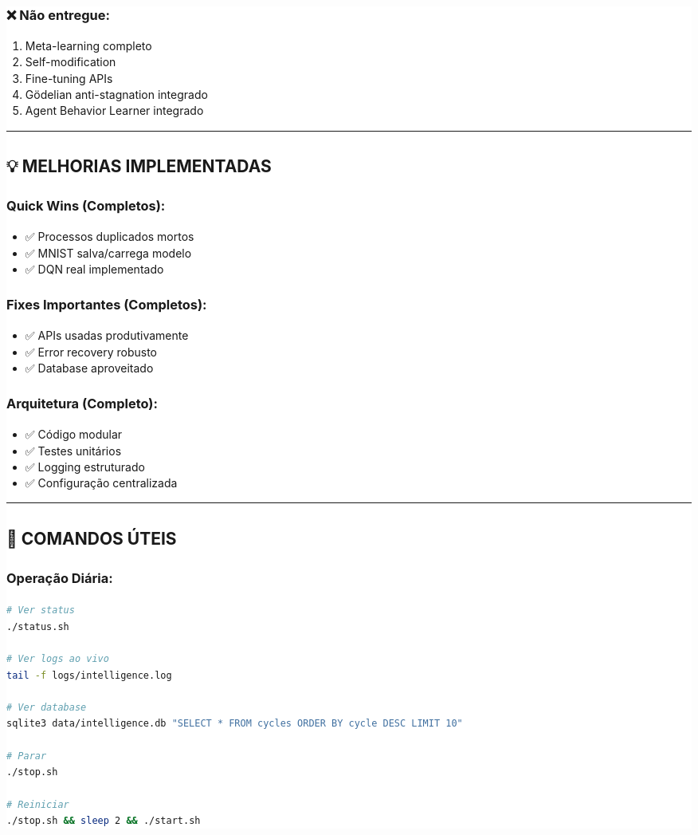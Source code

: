 ### ❌ Não entregue:
1. Meta-learning completo
2. Self-modification
3. Fine-tuning APIs
4. Gödelian anti-stagnation integrado
5. Agent Behavior Learner integrado

---

## 💡 MELHORIAS IMPLEMENTADAS

### Quick Wins (Completos):
- ✅ Processos duplicados mortos
- ✅ MNIST salva/carrega modelo
- ✅ DQN real implementado

### Fixes Importantes (Completos):
- ✅ APIs usadas produtivamente
- ✅ Error recovery robusto
- ✅ Database aproveitado

### Arquitetura (Completo):
- ✅ Código modular
- ✅ Testes unitários
- ✅ Logging estruturado
- ✅ Configuração centralizada

---

## 🚀 COMANDOS ÚTEIS

### Operação Diária:
```bash
# Ver status
./status.sh

# Ver logs ao vivo
tail -f logs/intelligence.log

# Ver database
sqlite3 data/intelligence.db "SELECT * FROM cycles ORDER BY cycle DESC LIMIT 10"

# Parar
./stop.sh

# Reiniciar
./stop.sh && sleep 2 && ./start.sh
```

